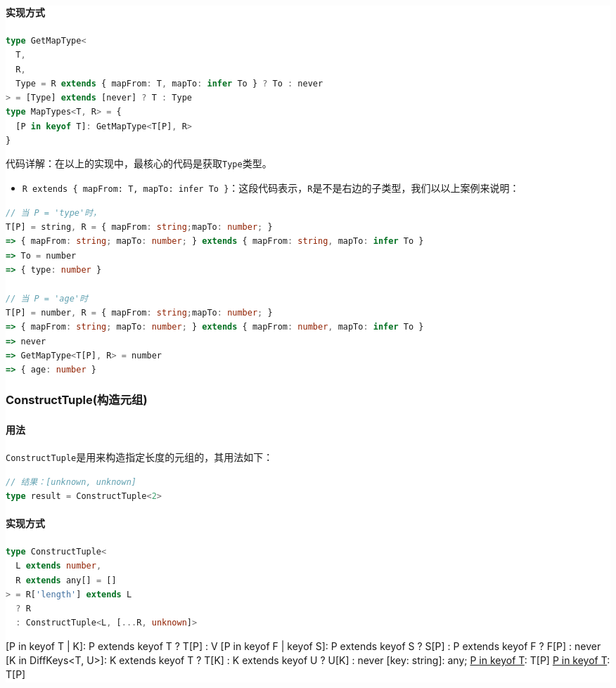 #### 实现方式

```ts
type GetMapType<
  T,
  R,
  Type = R extends { mapFrom: T, mapTo: infer To } ? To : never
> = [Type] extends [never] ? T : Type
type MapTypes<T, R> = {
  [P in keyof T]: GetMapType<T[P], R>
}

```

代码详解：在以上的实现中，最核心的代码是获取`Type`类型。
* `R extends { mapFrom: T, mapTo: infer To }`：这段代码表示，`R`是不是右边的子类型，我们以以上案例来说明：

```ts
// 当 P = 'type'时，
T[P] = string, R = { mapFrom: string;mapTo: number; }
=> { mapFrom: string; mapTo: number; } extends { mapFrom: string, mapTo: infer To }
=> To = number
=> { type: number }

// 当 P = 'age'时
T[P] = number, R = { mapFrom: string;mapTo: number; }
=> { mapFrom: string; mapTo: number; } extends { mapFrom: number, mapTo: infer To }
=> never
=> GetMapType<T[P], R> = number
=> { age: number }

```


### ConstructTuple(构造元组)

<link-and-solution num="7544" />


#### 用法
`ConstructTuple`是用来构造指定长度的元组的，其用法如下：

```ts
// 结果：[unknown, unknown]
type result = ConstructTuple<2>

```

#### 实现方式

```ts
type ConstructTuple<
  L extends number,
  R extends any[] = []
> = R['length'] extends L
  ? R
  : ConstructTuple<L, [...R, unknown]>

```


  [P in K]: T[P]
  [P in K]: T
  [P in keyof T]: Awaited<T[P]>
  [P in keyof T | K]: P extends keyof T ? T[P] : V
  [P in keyof F | keyof S]: P extends keyof S ? S[P] : P extends keyof F ? F[P] : never
  [K in DiffKeys<T, U>]: K extends keyof T ? T[K] : K extends keyof U ? U[K] : never
  [key: string]: any;
  [P in keyof T]: T[P]
  [P in keyof T]: T[P]